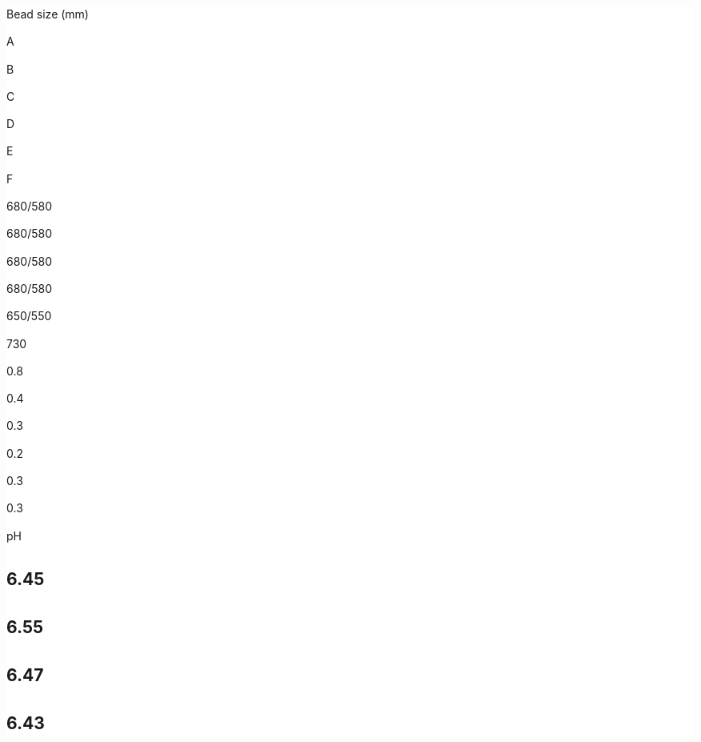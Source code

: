 
Bead size (mm) 


A 


B 


C 


D 


E 


F 


680/580 


680/580 


680/580 


680/580 


650/550 


730 


0.8 


0.4 


0.3 


0.2 


0.3 


0.3 


pH 


## 6.45

## 6.55

## 6.47

## 6.43
